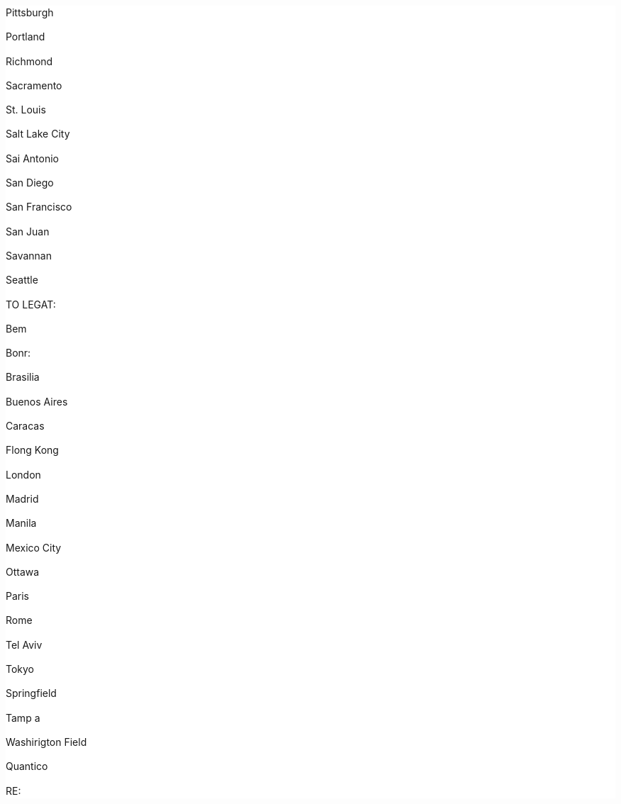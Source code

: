 Pittsburgh

Portland

Richmond

Sacramento

St. Louis

Salt Lake City

Sai Antonio

San Diego

San Francisco

San Juan

Savannan

Seattle

TO LEGAT:

Bem

Bonr:

Brasilia

Buenos Aires

Caracas

Flong Kong

London

Madrid

Manila

Mexico City

Ottawa

Paris

Rome

Tel Aviv

Tokyo

Springfield

Tamp a

Washirigton Field

Quantico

RE:

